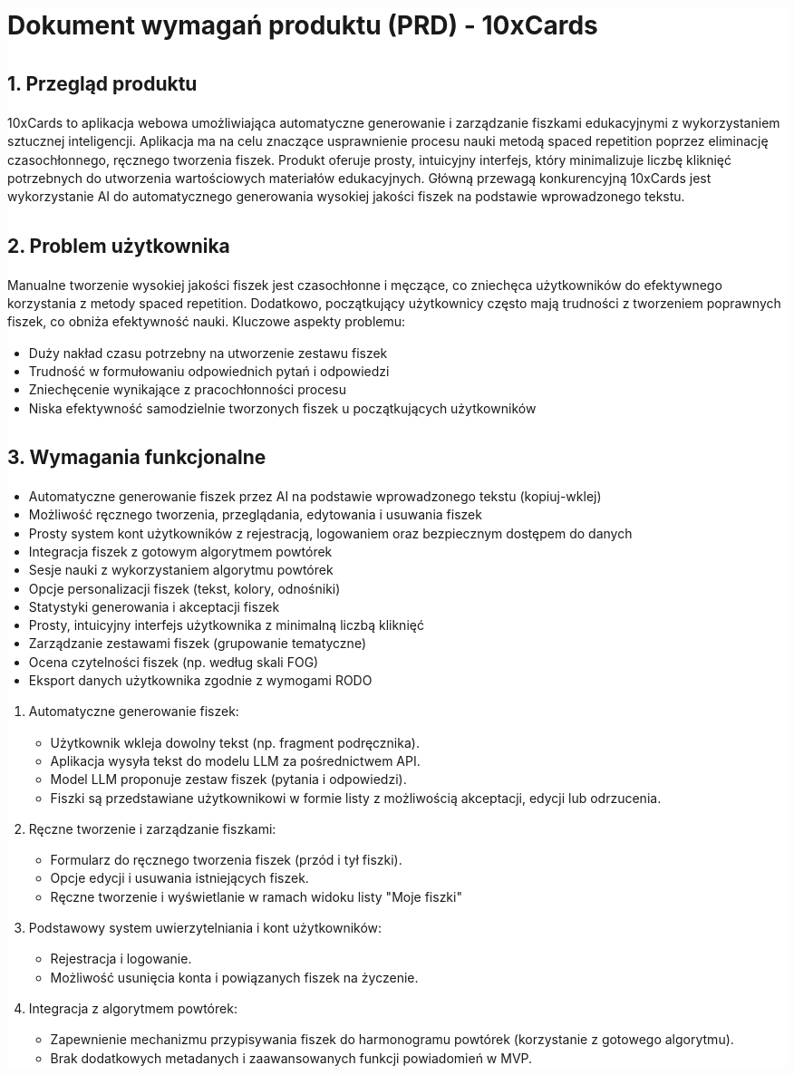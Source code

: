 # Dokument wymagań produktu (PRD) - 10xCards

## 1. Przegląd produktu
10xCards to aplikacja webowa umożliwiająca automatyczne generowanie i zarządzanie fiszkami edukacyjnymi z wykorzystaniem sztucznej inteligencji. Aplikacja ma na celu znaczące usprawnienie procesu nauki metodą spaced repetition poprzez eliminację czasochłonnego, ręcznego tworzenia fiszek. Produkt oferuje prosty, intuicyjny interfejs, który minimalizuje liczbę kliknięć potrzebnych do utworzenia wartościowych materiałów edukacyjnych. Główną przewagą konkurencyjną 10xCards jest wykorzystanie AI do automatycznego generowania wysokiej jakości fiszek na podstawie wprowadzonego tekstu.

## 2. Problem użytkownika
Manualne tworzenie wysokiej jakości fiszek jest czasochłonne i męczące, co zniechęca użytkowników do efektywnego korzystania z metody spaced repetition. Dodatkowo, początkujący użytkownicy często mają trudności z tworzeniem poprawnych fiszek, co obniża efektywność nauki. Kluczowe aspekty problemu:
- Duży nakład czasu potrzebny na utworzenie zestawu fiszek
- Trudność w formułowaniu odpowiednich pytań i odpowiedzi
- Zniechęcenie wynikające z pracochłonności procesu
- Niska efektywność samodzielnie tworzonych fiszek u początkujących użytkowników

## 3. Wymagania funkcjonalne
- Automatyczne generowanie fiszek przez AI na podstawie wprowadzonego tekstu (kopiuj-wklej)
- Możliwość ręcznego tworzenia, przeglądania, edytowania i usuwania fiszek
- Prosty system kont użytkowników z rejestracją, logowaniem oraz bezpiecznym dostępem do danych
- Integracja fiszek z gotowym algorytmem powtórek
- Sesje nauki z wykorzystaniem algorytmu powtórek
- Opcje personalizacji fiszek (tekst, kolory, odnośniki)
- Statystyki generowania i akceptacji fiszek
- Prosty, intuicyjny interfejs użytkownika z minimalną liczbą kliknięć
- Zarządzanie zestawami fiszek (grupowanie tematyczne)
- Ocena czytelności fiszek (np. według skali FOG)
- Eksport danych użytkownika zgodnie z wymogami RODO

1. Automatyczne generowanie fiszek:
   - Użytkownik wkleja dowolny tekst (np. fragment podręcznika).
   - Aplikacja wysyła tekst do modelu LLM za pośrednictwem API.
   - Model LLM proponuje zestaw fiszek (pytania i odpowiedzi).
   - Fiszki są przedstawiane użytkownikowi w formie listy z możliwością akceptacji, edycji lub odrzucenia.

2. Ręczne tworzenie i zarządzanie fiszkami:
   - Formularz do ręcznego tworzenia fiszek (przód i tył fiszki).
   - Opcje edycji i usuwania istniejących fiszek.
   - Ręczne tworzenie i wyświetlanie w ramach widoku listy "Moje fiszki"

3. Podstawowy system uwierzytelniania i kont użytkowników:
   - Rejestracja i logowanie.
   - Możliwość usunięcia konta i powiązanych fiszek na życzenie.

4. Integracja z algorytmem powtórek:
   - Zapewnienie mechanizmu przypisywania fiszek do harmonogramu powtórek (korzystanie z gotowego algorytmu).
   - Brak dodatkowych metadanych i zaawansowanych funkcji powiadomień w MVP.
